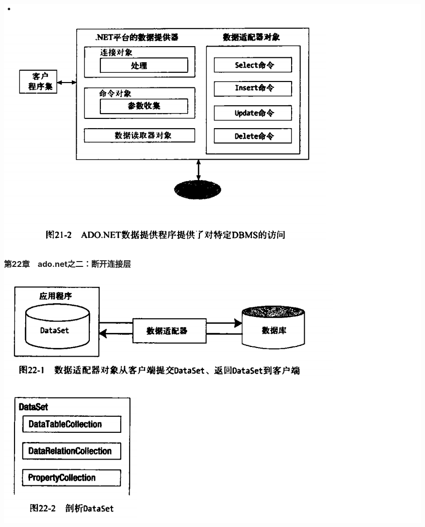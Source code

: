 - 

![image-20210521093617335](images/image-20210521093617335.png)

### 第22章　ado.net之二：断开连接层

![image-20210521195555003](images/image-20210521195555003.png)

![image-20210521195622262](images/image-20210521195622262.png)
